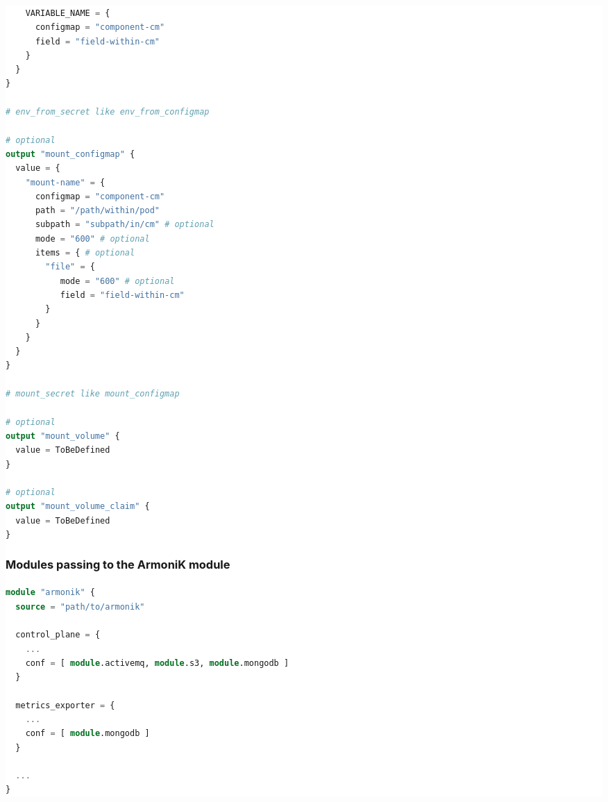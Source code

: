 ```tf
    VARIABLE_NAME = {
      configmap = "component-cm"
      field = "field-within-cm"
    }
  }
}

# env_from_secret like env_from_configmap

# optional
output "mount_configmap" {
  value = {
    "mount-name" = {
      configmap = "component-cm"
      path = "/path/within/pod"
      subpath = "subpath/in/cm" # optional
      mode = "600" # optional
      items = { # optional
        "file" = {
           mode = "600" # optional
           field = "field-within-cm"
        }
      }
    }
  }
}

# mount_secret like mount_configmap

# optional
output "mount_volume" {
  value = ToBeDefined
}

# optional
output "mount_volume_claim" {
  value = ToBeDefined
}
```

### Modules passing to the ArmoniK module

```tf
module "armonik" {
  source = "path/to/armonik"

  control_plane = {
    ...
    conf = [ module.activemq, module.s3, module.mongodb ]
  }

  metrics_exporter = {
    ...
    conf = [ module.mongodb ]
  }

  ...
}
```
